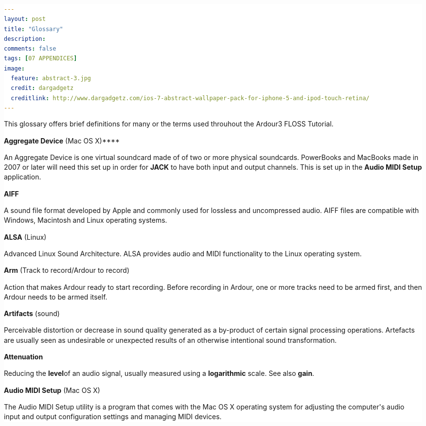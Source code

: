 ```yaml
---
layout: post
title: "Glossary"
description:
comments: false 
tags: [07 APPENDICES]
image:
  feature: abstract-3.jpg
  credit: dargadgetz
  creditlink: http://www.dargadgetz.com/ios-7-abstract-wallpaper-pack-for-iphone-5-and-ipod-touch-retina/
---
```


This glossary offers brief definitions for many or the terms used throuhout the Ardour3 FLOSS Tutorial.

**Aggregate Device** (Mac OS X)****

An Aggregate Device is one virtual soundcard made of of two or more
physical soundcards. PowerBooks and MacBooks made in 2007 or later will
need this set up in order for **JACK** to have both input and output
channels. This is set up in the **Audio MIDI Setup** application.

**AIFF**

A sound file format developed by Apple and commonly used for lossless
and uncompressed audio. AIFF files are compatible with Windows,
Macintosh and Linux operating systems.

**ALSA** (Linux)

Advanced Linux Sound Architecture. ALSA provides audio and MIDI
functionality to the Linux operating system.

**Arm** (Track to record/Ardour to record)

Action that makes Ardour ready to start recording. Before recording in
Ardour, one or more tracks need to be armed first, and then Ardour needs
to be armed itself.

**Artifacts** (sound)

Perceivable distortion or decrease in sound quality generated as a
by-product of certain signal processing operations. Artefacts are
usually seen as undesirable or unexpected results of an otherwise
intentional sound transformation.

**Attenuation**

Reducing the **level**of an audio signal, usually measured using a
**logarithmic** scale. See also **gain**. 

**Audio MIDI Setup** (Mac OS X)

The Audio MIDI Setup utility is a program that comes with the Mac OS X
operating system for adjusting the computer's audio input and output
configuration settings and managing MIDI devices.
